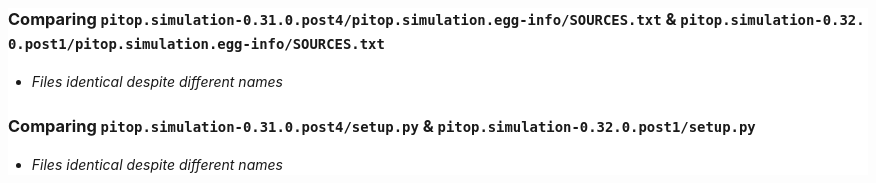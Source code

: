 ### Comparing `pitop.simulation-0.31.0.post4/pitop.simulation.egg-info/SOURCES.txt` & `pitop.simulation-0.32.0.post1/pitop.simulation.egg-info/SOURCES.txt`

 * *Files identical despite different names*

### Comparing `pitop.simulation-0.31.0.post4/setup.py` & `pitop.simulation-0.32.0.post1/setup.py`

 * *Files identical despite different names*

